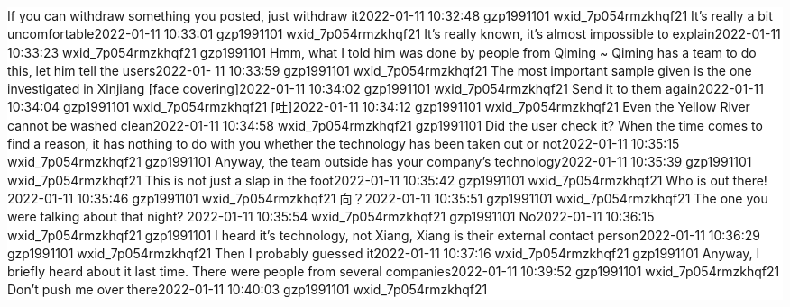 <td>If you can withdraw something you posted, just withdraw it</td></tr><tr><td>2022-01-11 10:32:48</td>
<td>gzp1991101</td>
<td>wxid_7p054rmzkhqf21</td>
<td>It’s really a bit uncomfortable</td></tr><tr><td>2022-01-11 10:33:01</td>
<td>gzp1991101</td>
<td>wxid_7p054rmzkhqf21</td>
<td>It’s really known, it’s almost impossible to explain</td></tr><tr><td>2022-01-11 10:33:23</td>
<td>wxid_7p054rmzkhqf21</td>
<td>gzp1991101</td>
<td>Hmm, what I told him was done by people from Qiming ~ Qiming has a team to do this, let him tell the users</td></tr><tr><td>2022-01- 11 10:33:59</td>
<td>gzp1991101</td>
<td>wxid_7p054rmzkhqf21</td>
<td>The most important sample given is the one investigated in Xinjiang [face covering]</td></tr><tr><td>2022-01-11 10:34:02</td>
<td>gzp1991101</td>
<td>wxid_7p054rmzkhqf21</td>
<td>Send it to them again</td></tr><tr><td>2022-01-11 10:34:04</td>
<td>gzp1991101</td>
<td>wxid_7p054rmzkhqf21</td>
<td>[吐]</td></tr><tr><td>2022-01-11 10:34:12</td>
<td>gzp1991101</td>
<td>wxid_7p054rmzkhqf21</td>
<td>Even the Yellow River cannot be washed clean</td></tr><tr><td>2022-01-11 10:34:58</td>
<td>wxid_7p054rmzkhqf21</td>
<td>gzp1991101</td>
<td>Did the user check it? When the time comes to find a reason, it has nothing to do with you whether the technology has been taken out or not</td></tr><tr><td>2022-01-11 10:35:15</td>
<td>wxid_7p054rmzkhqf21</td>
<td>gzp1991101</td>
<td>Anyway, the team outside has your company’s technology</td></tr><tr><td>2022-01-11 10:35:39</td>
<td>gzp1991101</td>
<td>wxid_7p054rmzkhqf21</td>
<td>This is not just a slap in the foot</td></tr><tr><td>2022-01-11 10:35:42</td>
<td>gzp1991101</td>
<td>wxid_7p054rmzkhqf21</td>
<td>Who is out there! </td></tr><tr><td>2022-01-11 10:35:46</td>
<td>gzp1991101</td>
<td>wxid_7p054rmzkhqf21</td>
<td>向？</td></tr><tr><td>2022-01-11 10:35:51</td>
<td>gzp1991101</td>
<td>wxid_7p054rmzkhqf21</td>
<td>The one you were talking about that night? </td></tr><tr><td>2022-01-11 10:35:54</td>
<td>wxid_7p054rmzkhqf21</td>
<td>gzp1991101</td>
<td>No</td></tr><tr><td>2022-01-11 10:36:15</td>
<td>wxid_7p054rmzkhqf21</td>
<td>gzp1991101</td>
<td>I heard it’s technology, not Xiang, Xiang is their external contact person</td></tr><tr><td>2022-01-11 10:36:29</td>
<td>gzp1991101</td>
<td>wxid_7p054rmzkhqf21</td>
<td>Then I probably guessed it</td></tr><tr><td>2022-01-11 10:37:16</td>
<td>wxid_7p054rmzkhqf21</td>
<td>gzp1991101</td>
<td>Anyway, I briefly heard about it last time. There were people from several companies</td></tr><tr><td>2022-01-11 10:39:52</td>
<td>gzp1991101</td>
<td>wxid_7p054rmzkhqf21</td>
<td>Don’t push me over there</td></tr><tr><td>2022-01-11 10:40:03</td>
<td>gzp1991101</td>
<td>wxid_7p054rmzkhqf21</td>
